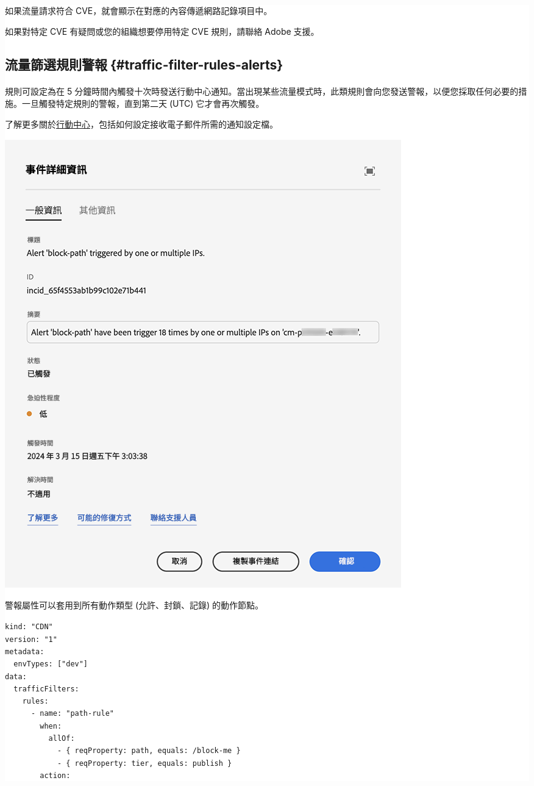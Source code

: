 如果流量請求符合 CVE，就會顯示在對應的內容傳遞網路記錄項目中。

如果對特定 CVE 有疑問或您的組織想要停用特定 CVE 規則，請聯絡 Adobe 支援。

## 流量篩選規則警報 {#traffic-filter-rules-alerts}

規則可設定為在 5 分鐘時間內觸發十次時發送行動中心通知。當出現某些流量模式時，此類規則會向您發送警報，以便您採取任何必要的措施。一旦觸發特定規則的警報，直到第二天 (UTC) 它才會再次觸發。

了解更多關於[行動中心](/help/operations/actions-center.md)，包括如何設定接收電子郵件所需的通知設定檔。

![行動中心通知](/help/security/assets/traffic-filter-rules-actions-center-alert.png)


警報屬性可以套用到所有動作類型 (允許、封鎖、記錄) 的動作節點。

```
kind: "CDN"
version: "1"
metadata:
  envTypes: ["dev"]
data:
  trafficFilters:
    rules:
      - name: "path-rule"
        when:
          allOf:
            - { reqProperty: path, equals: /block-me }
            - { reqProperty: tier, equals: publish }
        action:
```